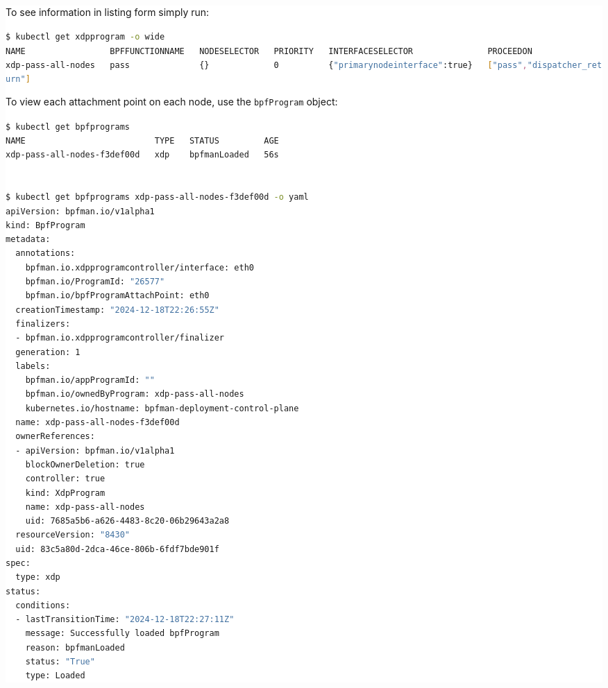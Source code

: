 To see information in listing form simply run:

```bash
$ kubectl get xdpprogram -o wide
NAME                 BPFFUNCTIONNAME   NODESELECTOR   PRIORITY   INTERFACESELECTOR               PROCEEDON
xdp-pass-all-nodes   pass              {}             0          {"primarynodeinterface":true}   ["pass","dispatcher_return"]
```

To view each attachment point on each node, use the `bpfProgram` object:

```bash
$ kubectl get bpfprograms
NAME                          TYPE   STATUS         AGE
xdp-pass-all-nodes-f3def00d   xdp    bpfmanLoaded   56s


$ kubectl get bpfprograms xdp-pass-all-nodes-f3def00d -o yaml
apiVersion: bpfman.io/v1alpha1
kind: BpfProgram
metadata:
  annotations:
    bpfman.io.xdpprogramcontroller/interface: eth0
    bpfman.io/ProgramId: "26577"
    bpfman.io/bpfProgramAttachPoint: eth0
  creationTimestamp: "2024-12-18T22:26:55Z"
  finalizers:
  - bpfman.io.xdpprogramcontroller/finalizer
  generation: 1
  labels:
    bpfman.io/appProgramId: ""
    bpfman.io/ownedByProgram: xdp-pass-all-nodes
    kubernetes.io/hostname: bpfman-deployment-control-plane
  name: xdp-pass-all-nodes-f3def00d
  ownerReferences:
  - apiVersion: bpfman.io/v1alpha1
    blockOwnerDeletion: true
    controller: true
    kind: XdpProgram
    name: xdp-pass-all-nodes
    uid: 7685a5b6-a626-4483-8c20-06b29643a2a8
  resourceVersion: "8430"
  uid: 83c5a80d-2dca-46ce-806b-6fdf7bde901f
spec:
  type: xdp
status:
  conditions:
  - lastTransitionTime: "2024-12-18T22:27:11Z"
    message: Successfully loaded bpfProgram
    reason: bpfmanLoaded
    status: "True"
    type: Loaded
```
